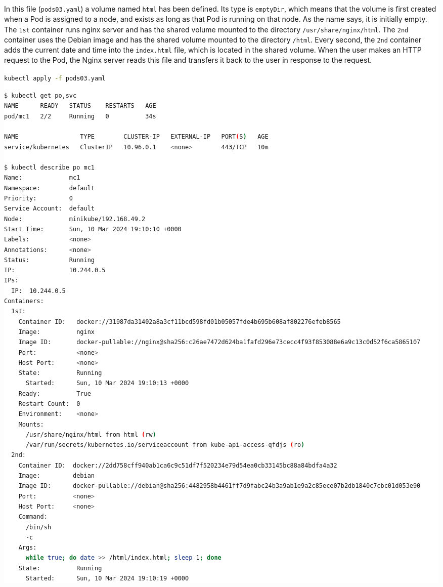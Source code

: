 In this file (`pods03.yaml`) a volume named `html` has been defined. Its type is `emptyDir`, which means that the volume is first created when a Pod is assigned to a node, and exists as long as that Pod is running on that node. As the name says, it is initially empty. The `1st` container runs nginx server and has the shared volume mounted to the directory `/usr/share/nginx/html`. The `2nd` container uses the Debian image and has the shared volume mounted to the directory `/html`. Every second, the `2nd` container adds the current date and time into the `index.html` file, which is located in the shared volume. When the user makes an HTTP request to the Pod, the Nginx server reads this file and transfers it back to the user in response to the request.


```bash
kubectl apply -f pods03.yaml
```

```bash
$ kubectl get po,svc
NAME      READY   STATUS    RESTARTS   AGE
pod/mc1   2/2     Running   0          34s

NAME                 TYPE        CLUSTER-IP   EXTERNAL-IP   PORT(S)   AGE
service/kubernetes   ClusterIP   10.96.0.1    <none>        443/TCP   10m

$ kubectl describe po mc1
Name:             mc1
Namespace:        default
Priority:         0
Service Account:  default
Node:             minikube/192.168.49.2
Start Time:       Sun, 10 Mar 2024 19:10:10 +0000
Labels:           <none>
Annotations:      <none>
Status:           Running
IP:               10.244.0.5
IPs:
  IP:  10.244.0.5
Containers:
  1st:
    Container ID:   docker://31987da31402a8a3cf11bcd598fd01b05057fde4b695b608af802276efeb8565
    Image:          nginx
    Image ID:       docker-pullable://nginx@sha256:c26ae7472d624ba1fafd296e73cecc4f93f853088e6a9c13c0d52f6ca5865107
    Port:           <none>
    Host Port:      <none>
    State:          Running
      Started:      Sun, 10 Mar 2024 19:10:13 +0000
    Ready:          True
    Restart Count:  0
    Environment:    <none>
    Mounts:
      /usr/share/nginx/html from html (rw)
      /var/run/secrets/kubernetes.io/serviceaccount from kube-api-access-qfdjs (ro)
  2nd:
    Container ID:  docker://2dd758cff940ab1ca6c9c51df7f520234e79d54ea0cb33145bc88a84bdfa4a32
    Image:         debian
    Image ID:      docker-pullable://debian@sha256:4482958b4461ff7d9fabc24b3a9ab1e9a2c85ece07b2db1840c7cbc01d053e90
    Port:          <none>
    Host Port:     <none>
    Command:
      /bin/sh
      -c
    Args:
      while true; do date >> /html/index.html; sleep 1; done
    State:          Running
      Started:      Sun, 10 Mar 2024 19:10:19 +0000
```